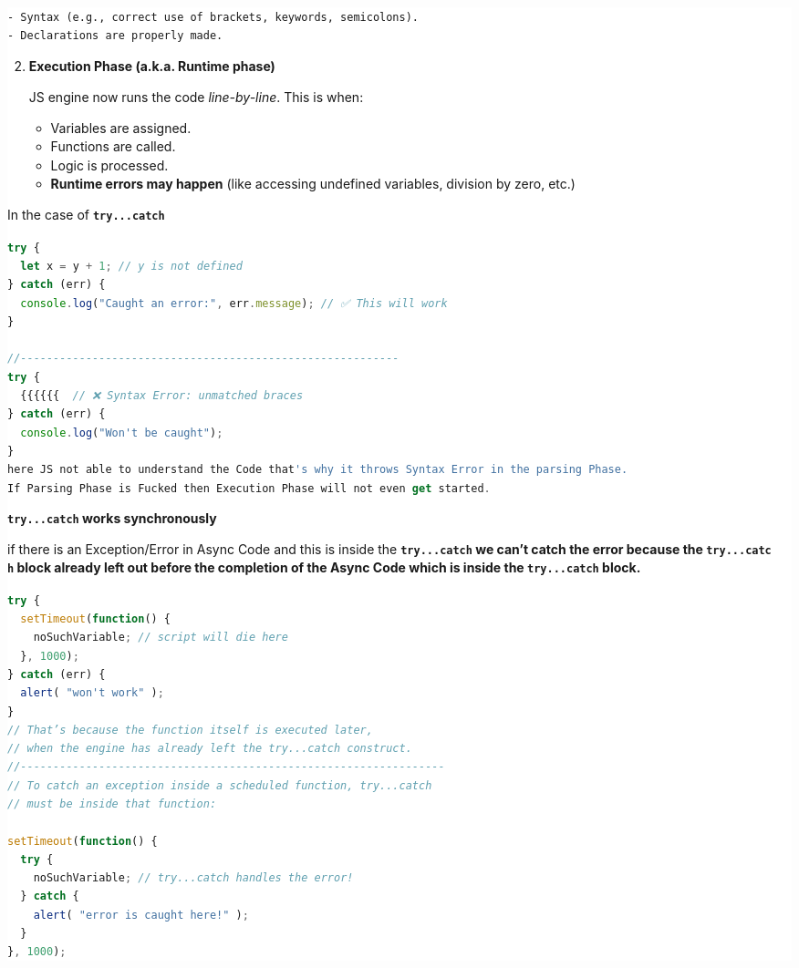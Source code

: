     - Syntax (e.g., correct use of brackets, keywords, semicolons).
    - Declarations are properly made.
2. **Execution Phase (a.k.a. Runtime phase)**
    
    JS engine now runs the code _line-by-line_. This is when:
    
    - Variables are assigned.
    - Functions are called.
    - Logic is processed.
    - **Runtime errors may happen** (like accessing undefined variables, division by zero, etc.)

In the case of **`try...catch`**

```jsx
try {
  let x = y + 1; // y is not defined
} catch (err) {
  console.log("Caught an error:", err.message); // ✅ This will work
}

//----------------------------------------------------------
try {
  {{{{{{  // ❌ Syntax Error: unmatched braces
} catch (err) {
  console.log("Won't be caught");
}
here JS not able to understand the Code that's why it throws Syntax Error in the parsing Phase.
If Parsing Phase is Fucked then Execution Phase will not even get started.
```

**`try...catch` works synchronously**

if there is an Exception/Error in Async Code and this is inside the **`try...catch` we can’t catch the error because the `try...catch` block already left out before the completion of the Async Code which is inside the `try...catch` block.**

```jsx
try {
  setTimeout(function() {
    noSuchVariable; // script will die here
  }, 1000);
} catch (err) {
  alert( "won't work" );
}
// That’s because the function itself is executed later, 
// when the engine has already left the try...catch construct.
//-----------------------------------------------------------------
// To catch an exception inside a scheduled function, try...catch 
// must be inside that function:

setTimeout(function() {
  try {
    noSuchVariable; // try...catch handles the error!
  } catch {
    alert( "error is caught here!" );
  }
}, 1000);
```
